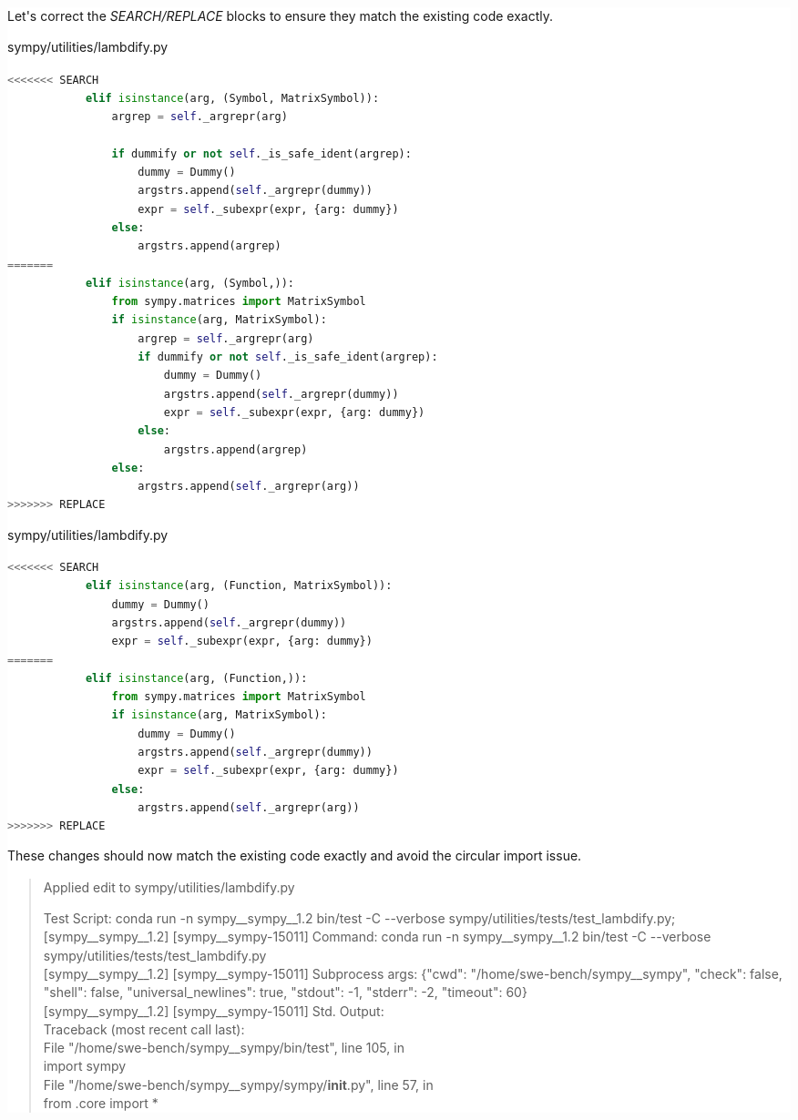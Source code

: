 Let's correct the *SEARCH/REPLACE* blocks to ensure they match the existing code exactly.

sympy/utilities/lambdify.py
```python
<<<<<<< SEARCH
            elif isinstance(arg, (Symbol, MatrixSymbol)):
                argrep = self._argrepr(arg)

                if dummify or not self._is_safe_ident(argrep):
                    dummy = Dummy()
                    argstrs.append(self._argrepr(dummy))
                    expr = self._subexpr(expr, {arg: dummy})
                else:
                    argstrs.append(argrep)
=======
            elif isinstance(arg, (Symbol,)):
                from sympy.matrices import MatrixSymbol
                if isinstance(arg, MatrixSymbol):
                    argrep = self._argrepr(arg)
                    if dummify or not self._is_safe_ident(argrep):
                        dummy = Dummy()
                        argstrs.append(self._argrepr(dummy))
                        expr = self._subexpr(expr, {arg: dummy})
                    else:
                        argstrs.append(argrep)
                else:
                    argstrs.append(self._argrepr(arg))
>>>>>>> REPLACE
```

sympy/utilities/lambdify.py
```python
<<<<<<< SEARCH
            elif isinstance(arg, (Function, MatrixSymbol)):
                dummy = Dummy()
                argstrs.append(self._argrepr(dummy))
                expr = self._subexpr(expr, {arg: dummy})
=======
            elif isinstance(arg, (Function,)):
                from sympy.matrices import MatrixSymbol
                if isinstance(arg, MatrixSymbol):
                    dummy = Dummy()
                    argstrs.append(self._argrepr(dummy))
                    expr = self._subexpr(expr, {arg: dummy})
                else:
                    argstrs.append(self._argrepr(arg))
>>>>>>> REPLACE
```

These changes should now match the existing code exactly and avoid the circular import issue.

> Applied edit to sympy/utilities/lambdify.py  
>   
> Test Script: conda run -n sympy__sympy__1.2  bin/test -C --verbose sympy/utilities/tests/test_lambdify.py;  
> [sympy__sympy__1.2] [sympy__sympy-15011] Command: conda run -n sympy__sympy__1.2 bin/test -C --verbose sympy/utilities/tests/test_lambdify.py   
> [sympy__sympy__1.2] [sympy__sympy-15011] Subprocess args: {"cwd": "/home/swe-bench/sympy__sympy", "check": false, "shell": false, "universal_newlines": true, "stdout": -1, "stderr": -2, "timeout": 60}   
> [sympy__sympy__1.2] [sympy__sympy-15011] Std. Output:  
> Traceback (most recent call last):  
>   File "/home/swe-bench/sympy__sympy/bin/test", line 105, in <module>  
>     import sympy  
>   File "/home/swe-bench/sympy__sympy/sympy/__init__.py", line 57, in <module>  
>     from .core import *  